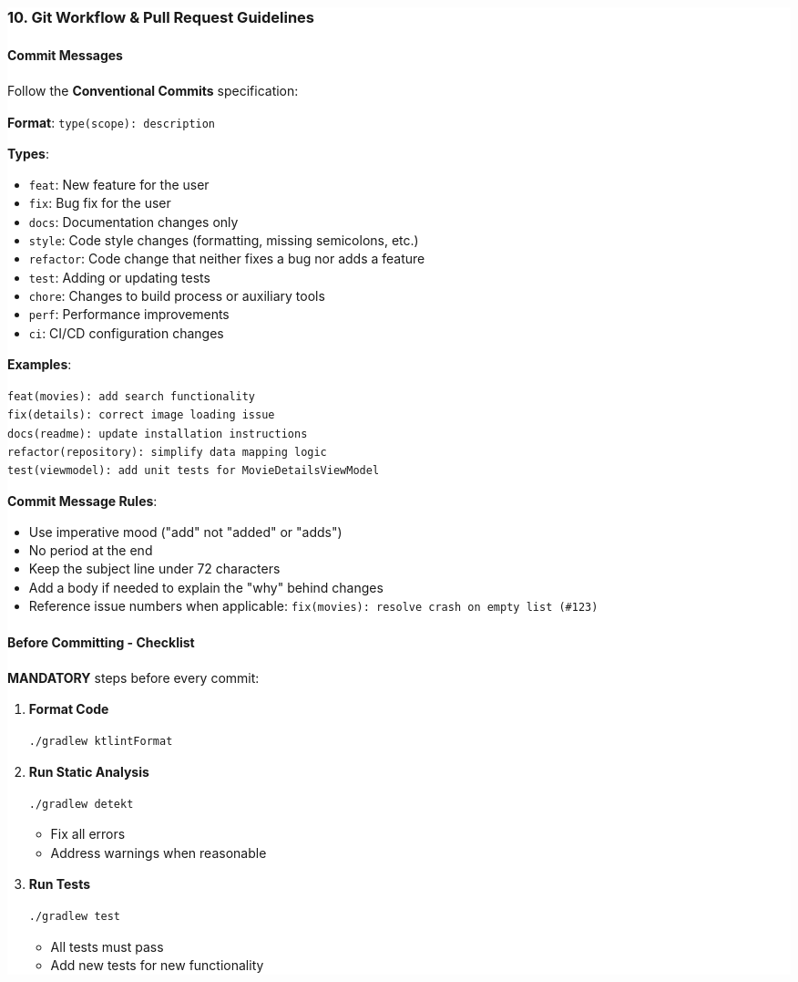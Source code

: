 ### 10. Git Workflow & Pull Request Guidelines

#### Commit Messages
Follow the **Conventional Commits** specification:

**Format**: `type(scope): description`

**Types**:
- `feat`: New feature for the user
- `fix`: Bug fix for the user
- `docs`: Documentation changes only
- `style`: Code style changes (formatting, missing semicolons, etc.)
- `refactor`: Code change that neither fixes a bug nor adds a feature
- `test`: Adding or updating tests
- `chore`: Changes to build process or auxiliary tools
- `perf`: Performance improvements
- `ci`: CI/CD configuration changes

**Examples**:
```
feat(movies): add search functionality
fix(details): correct image loading issue
docs(readme): update installation instructions
refactor(repository): simplify data mapping logic
test(viewmodel): add unit tests for MovieDetailsViewModel
```

**Commit Message Rules**:
- Use imperative mood ("add" not "added" or "adds")
- No period at the end
- Keep the subject line under 72 characters
- Add a body if needed to explain the "why" behind changes
- Reference issue numbers when applicable: `fix(movies): resolve crash on empty list (#123)`

#### Before Committing - Checklist

**MANDATORY** steps before every commit:

1. **Format Code**
   ```bash
   ./gradlew ktlintFormat
   ```

2. **Run Static Analysis**
   ```bash
   ./gradlew detekt
   ```
   - Fix all errors
   - Address warnings when reasonable

3. **Run Tests**
   ```bash
   ./gradlew test
   ```
   - All tests must pass
   - Add new tests for new functionality
